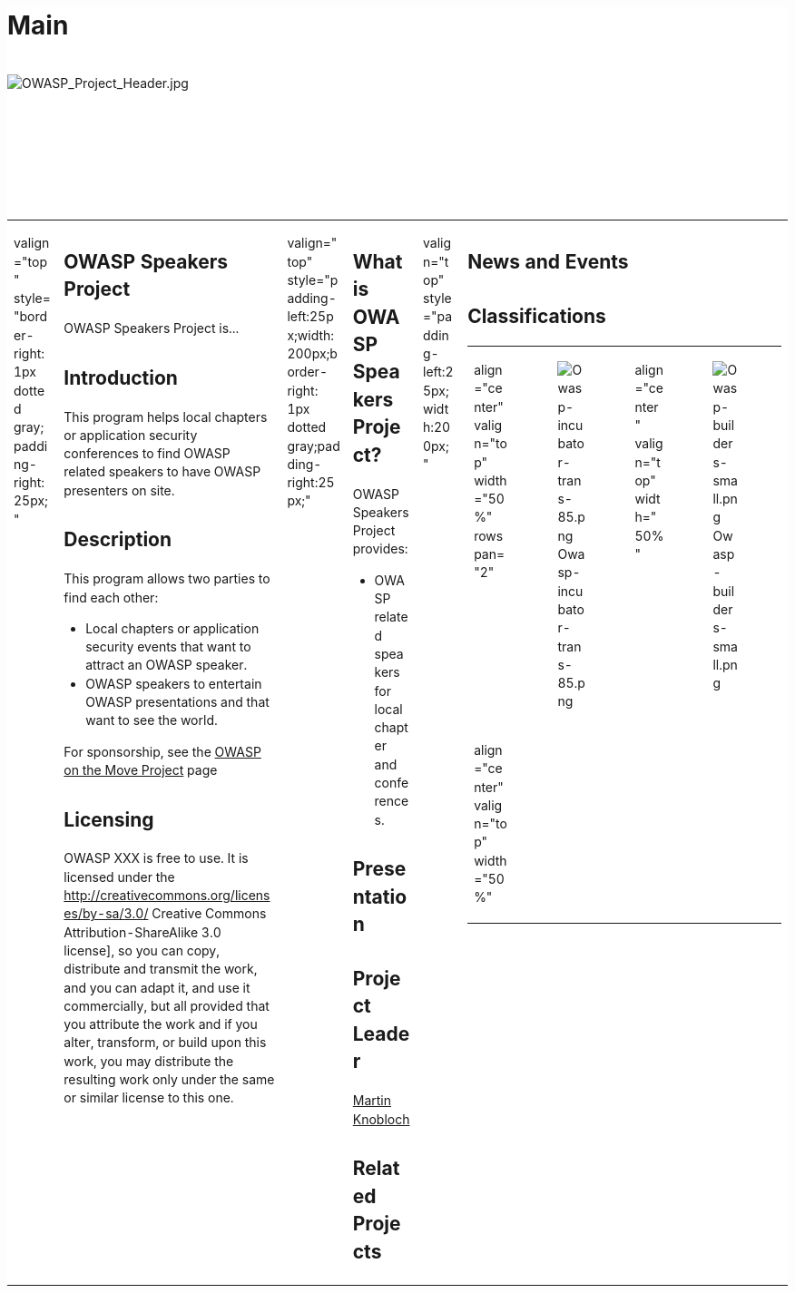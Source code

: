 # Main

<div style="width:100%;height:160px;border:0,margin:0;overflow: hidden;">

![OWASP_Project_Header.jpg](OWASP_Project_Header.jpg
"OWASP_Project_Header.jpg")

</div>

<table>
<tbody>
<tr class="odd">
<td><p>valign="top" style="border-right: 1px dotted gray;padding-right:25px;"</p></td>
<td><h2 id="owasp_speakers_project">OWASP Speakers Project</h2>
<p>OWASP Speakers Project is...</p>
<h2 id="introduction">Introduction</h2>
<p>This program helps local chapters or application security conferences to find OWASP related speakers to have OWASP presenters on site.</p>
<h2 id="description">Description</h2>
<p>This program allows two parties to find each other:</p>
<ul>
<li>Local chapters or application security events that want to attract an OWASP speaker.</li>
<li>OWASP speakers to entertain OWASP presentations and that want to see the world.</li>
</ul>
<p>For sponsorship, see the <a href=":Category:OWASP_on_the_Move_Project" title="wikilink">OWASP on the Move Project</a> page</p>
<h2 id="licensing">Licensing</h2>
<p>OWASP XXX is free to use. It is licensed under the <a href="http://creativecommons.org/licenses/by-sa/3.0/">http://creativecommons.org/licenses/by-sa/3.0/</a> Creative Commons Attribution-ShareAlike 3.0 license], so you can copy, distribute and transmit the work, and you can adapt it, and use it commercially, but all provided that you attribute the work and if you alter, transform, or build upon this work, you may distribute the resulting work only under the same or similar license to this one.</p></td>
<td><p>valign="top" style="padding-left:25px;width:200px;border-right: 1px dotted gray;padding-right:25px;"</p></td>
<td><h2 id="what_is_owasp_speakers_project">What is OWASP Speakers Project?</h2>
<p>OWASP Speakers Project provides:</p>
<ul>
<li>OWASP related speakers for local chapter and conferences.</li>
</ul>
<h2 id="presentation">Presentation</h2>
<h2 id="project_leader">Project Leader</h2>
<p><a href="mailto:Martin.knoblock@owasp.org">Martin Knobloch</a></p>
<h2 id="related_projects">Related Projects</h2></td>
<td><p>valign="top" style="padding-left:25px;width:200px;"</p></td>
<td><h2 id="news_and_events">News and Events</h2>
<h2 id="classifications">Classifications</h2>
<table>
<tbody>
<tr class="odd">
<td><p>align="center" valign="top" width="50%" rowspan="2"</p></td>
<td><figure>
<img src="Owasp-incubator-trans-85.png" title="Owasp-incubator-trans-85.png" alt="Owasp-incubator-trans-85.png" /><figcaption>Owasp-incubator-trans-85.png</figcaption>
</figure></td>
<td><p>align="center" valign="top" width="50%"</p></td>
<td><figure>
<img src="Owasp-builders-small.png" title="Owasp-builders-small.png" alt="Owasp-builders-small.png" /><figcaption>Owasp-builders-small.png</figcaption>
</figure></td>
</tr>
<tr class="even">
<td><p>align="center" valign="top" width="50%"</p></td>
<td><figure>